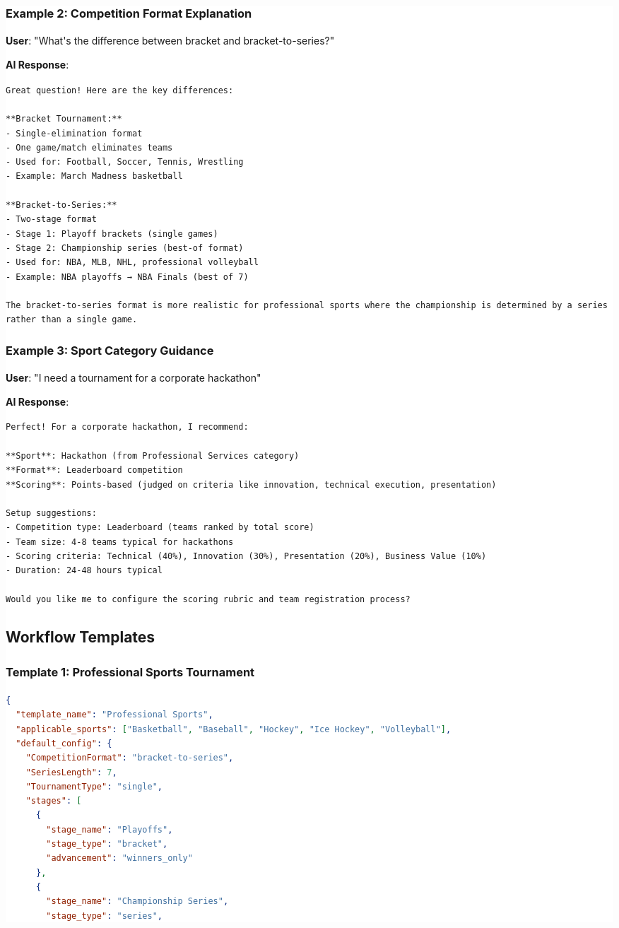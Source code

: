 ### Example 2: Competition Format Explanation
**User**: "What's the difference between bracket and bracket-to-series?"

**AI Response**:
```
Great question! Here are the key differences:

**Bracket Tournament:**
- Single-elimination format
- One game/match eliminates teams
- Used for: Football, Soccer, Tennis, Wrestling
- Example: March Madness basketball

**Bracket-to-Series:**  
- Two-stage format
- Stage 1: Playoff brackets (single games)
- Stage 2: Championship series (best-of format)
- Used for: NBA, MLB, NHL, professional volleyball
- Example: NBA playoffs → NBA Finals (best of 7)

The bracket-to-series format is more realistic for professional sports where the championship is determined by a series rather than a single game.
```

### Example 3: Sport Category Guidance
**User**: "I need a tournament for a corporate hackathon"

**AI Response**:
```
Perfect! For a corporate hackathon, I recommend:

**Sport**: Hackathon (from Professional Services category)
**Format**: Leaderboard competition
**Scoring**: Points-based (judged on criteria like innovation, technical execution, presentation)

Setup suggestions:
- Competition type: Leaderboard (teams ranked by total score)
- Team size: 4-8 teams typical for hackathons
- Scoring criteria: Technical (40%), Innovation (30%), Presentation (20%), Business Value (10%)
- Duration: 24-48 hours typical

Would you like me to configure the scoring rubric and team registration process?
```

## Workflow Templates

### Template 1: Professional Sports Tournament
```json
{
  "template_name": "Professional Sports",
  "applicable_sports": ["Basketball", "Baseball", "Hockey", "Ice Hockey", "Volleyball"],
  "default_config": {
    "CompetitionFormat": "bracket-to-series",
    "SeriesLength": 7,
    "TournamentType": "single",
    "stages": [
      {
        "stage_name": "Playoffs",
        "stage_type": "bracket", 
        "advancement": "winners_only"
      },
      {
        "stage_name": "Championship Series",
        "stage_type": "series",
```